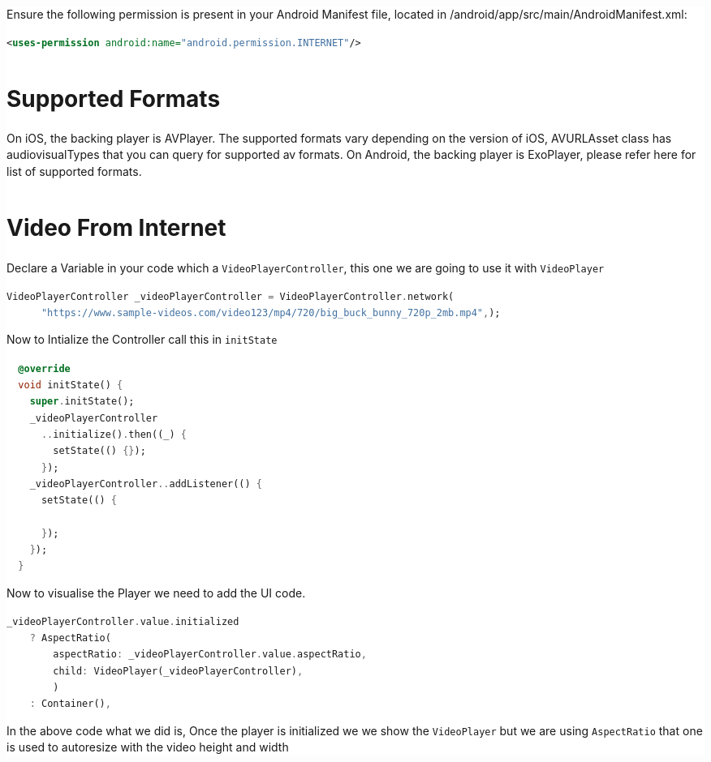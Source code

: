 Ensure the following permission is present in your Android Manifest file, located in <project root>/android/app/src/main/AndroidManifest.xml:

```xml
<uses-permission android:name="android.permission.INTERNET"/>
```

# Supported Formats

On iOS, the backing player is AVPlayer. The supported formats vary depending on the version of iOS, AVURLAsset class has audiovisualTypes that you can query for supported av formats.
On Android, the backing player is ExoPlayer, please refer here for list of supported formats.


# Video From Internet

Declare a Variable in your code which a `VideoPlayerController`, this one we are going to use it with `VideoPlayer`

```dart
VideoPlayerController _videoPlayerController = VideoPlayerController.network(
      "https://www.sample-videos.com/video123/mp4/720/big_buck_bunny_720p_2mb.mp4",);
```

Now to Intialize the Controller call this in `initState`

```dart
  @override
  void initState() {
    super.initState();
    _videoPlayerController
      ..initialize().then((_) {
        setState(() {});
      });
    _videoPlayerController..addListener(() {
      setState(() {
        
      });
    });
  }
```

Now to visualise the Player we need to add the UI code.

```dart
_videoPlayerController.value.initialized
    ? AspectRatio(
        aspectRatio: _videoPlayerController.value.aspectRatio,
        child: VideoPlayer(_videoPlayerController),
        )
    : Container(),
```

In the above code what we did is, Once the player is initialized we we show the `VideoPlayer` but we are using `AspectRatio` that one is used to autoresize with the video height and width
